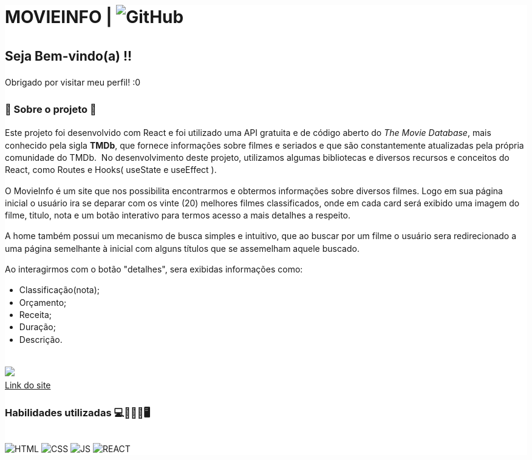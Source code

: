 # MOVIEINFO | ![GitHub](https://img.shields.io/badge/Status-Finished-green/?style=for-the-badge)


## Seja Bem-vindo(a) !!

Obrigado por visitar meu perfil! :0 


###  🚀 Sobre o projeto  🚀

<p>
Este projeto foi desenvolvido com React e foi utilizado uma API gratuita e de código aberto do <i>The Movie Database</i>, mais conhecido pela sigla <b>TMDb</b>, que fornece informações sobre filmes e seriados e que são constantemente atualizadas pela própria comunidade do TMDb. 
No desenvolvimento deste projeto, utilizamos algumas bibliotecas e diversos recursos e conceitos do React, como Routes e Hooks( useState e useEffect ).
</p>

<p>O MovieInfo é um site que nos possibilita encontrarmos e obtermos informações sobre diversos filmes. Logo em sua página inicial o usuário ira se deparar com os vinte (20) melhores filmes classificados, onde em cada card será exibido uma imagem do filme, titulo, nota e um botão interativo para termos acesso a mais detalhes a respeito. </p>
<p>A home também possui um mecanismo de busca simples e intuitivo, que ao buscar por um filme o usuário sera redirecionado a uma página semelhante à inicial com alguns títulos que se assemelham aquele buscado. </p>
<p>Ao interagirmos com o botão "detalhes", sera exibidas informações como:</p>
<ul>
<li>Classificação(nota);</li>
<li>Orçamento;</li>
<li>Receita;</li>
<li>Duração;</li>
<li>Descrição.</li>
</ul>

<div style="display: inline_block"> <br>
	<img height="" width="100%" src="src/assets/MovieInfo.gif">
</div>
<a href="https://movieinfo-adj.netlify.app/" taget="_black">Link do site</a>



### Habilidades utilizadas 💻👨🏻‍💻🖥
<br>

<div style="display: inline">
	<img align="center" alt="HTML" height="40" src="https://raw.githubusercontent.com/devicons/devicon/master/icons/html5/html5-original.svg">
	<img align="center" alt="CSS" height="40" src="https://raw.githubusercontent.com/devicons/devicon/master/icons/css3/css3-original.svg">
	<img align="center" alt="JS" height="40" src="https://cdn.jsdelivr.net/gh/devicons/devicon/icons/javascript/javascript-original.svg">
	<img align="center" alt="REACT" height="40" src="https://cdn.jsdelivr.net/gh/devicons/devicon/icons/react/react-original.svg">

	
</div>

<br>

